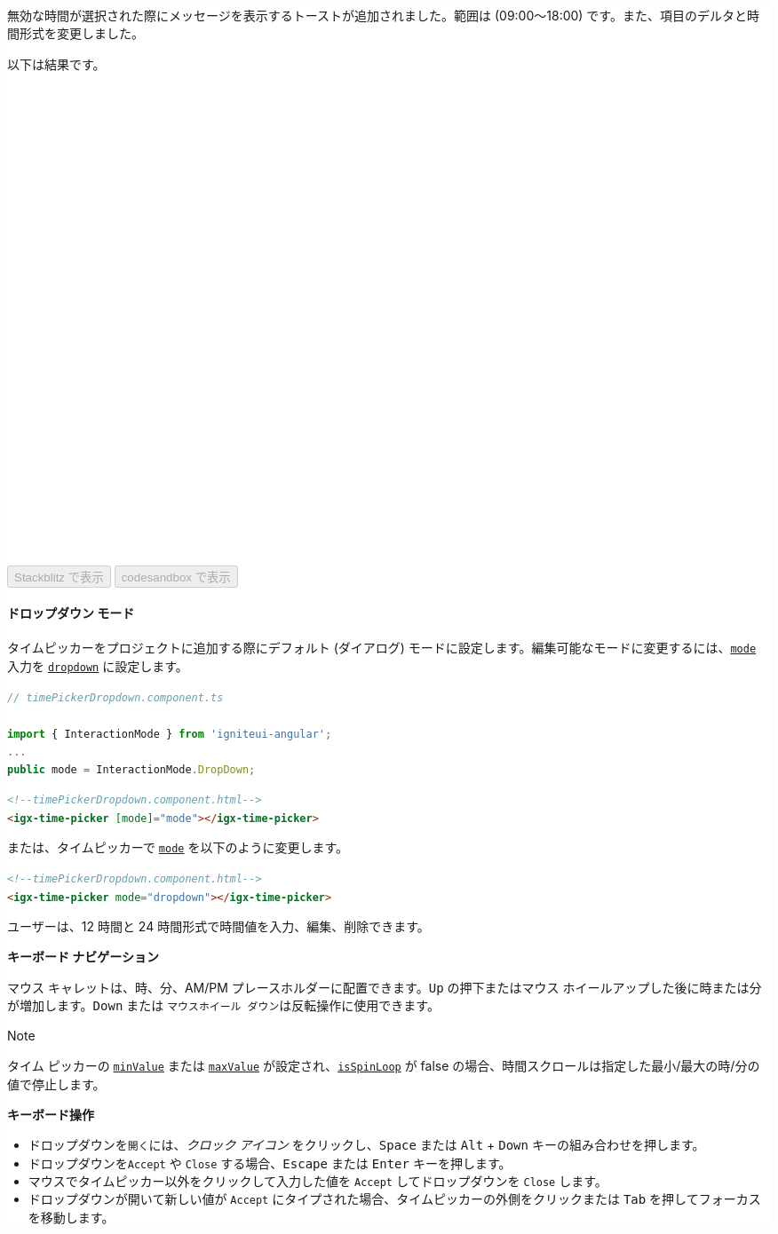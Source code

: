 無効な時間が選択された際にメッセージを表示するトーストが追加されました。範囲は (09:00〜18:00) です。また、項目のデルタと時間形式を変更しました。

以下は結果です。
<div class="sample-container loading" style="height: 540px;">
    <iframe id="time-picker-sample-4" frameborder="0" seamless width="100%" height="100%" data-src="{environment:demosBaseUrl}/scheduling/timepicker-sample-4" class="lazyload"></iframe>
</div>
<div>
    <button data-localize="stackblitz" disabled class="stackblitz-btn" data-iframe-id="time-picker-sample-4" data-demos-base-url="{environment:demosBaseUrl}">Stackblitz で表示</button>
<button data-localize="codesandbox" disabled class="codesandbox-btn" data-iframe-id="time-picker-sample-4" data-demos-base-url="{environment:demosBaseUrl}">codesandbox で表示</button>
</div>
<div class="divider--half"></div>

#### ドロップダウン モード

タイムピッカーをプロジェクトに追加する際にデフォルト (ダイアログ) モードに設定します。編集可能なモードに変更するには、[`mode`]({environment:angularApiUrl}/classes/igxdatepickercomponent.html#mode) 入力を [`dropdown`]({environment:angularApiUrl}/enums/interactionmode.html#dropdown) に設定します。

```typescript
// timePickerDropdown.component.ts

import { InteractionMode } from 'igniteui-angular';
...
public mode = InteractionMode.DropDown;
```

```html
<!--timePickerDropdown.component.html-->
<igx-time-picker [mode]="mode"></igx-time-picker>
```

または、タイムピッカーで [`mode`]({environment:angularApiUrl}/classes/igxtimepickercomponent.html#mode) を以下のように変更します。

```html
<!--timePickerDropdown.component.html-->
<igx-time-picker mode="dropdown"></igx-time-picker>
```

ユーザーは、12 時間と 24 時間形式で時間値を入力、編集、削除できます。  

**キーボード ナビゲーション**

マウス キャレットは、時、分、AM/PM プレースホルダーに配置できます。<kbd>Up</kbd> の押下またはマウス ホイールアップした後に時または分が増加します。<kbd>Down</kbd> または `マウスホイール ダウン`は反転操作に使用できます。

>[!NOTE]
>タイム ピッカーの [`minValue`]({environment:angularApiUrl}/classes/igxtimepickercomponent.html#minvalue) または [`maxValue`]({environment:angularApiUrl}/classes/igxtimepickercomponent.html#maxvalue) が設定され、[`isSpinLoop`]({environment:angularApiUrl}/classes/igxtimepickercomponent.html#isspinloop) が false の場合、時間スクロールは指定した最小/最大の時/分の値で停止します。

**キーボード操作**

* ドロップダウンを`開く`には、*クロック アイコン* をクリックし、<kbd>Space</kbd> または <kbd>Alt</kbd> + <kbd>Down</kbd> キーの組み合わせを押します。
* ドロップダウンを`Accept` や `Close` する場合、<kbd>Escape</kbd> または <kbd>Enter</kbd> キーを押します。
* マウスでタイムピッカー以外をクリックして入力した値を `Accept` してドロップダウンを `Close` します。
* ドロップダウンが開いて新しい値が `Accept` にタイプされた場合、タイムピッカーの外側をクリックまたは <kbd>Tab</kbd> を押してフォーカスを移動します。

